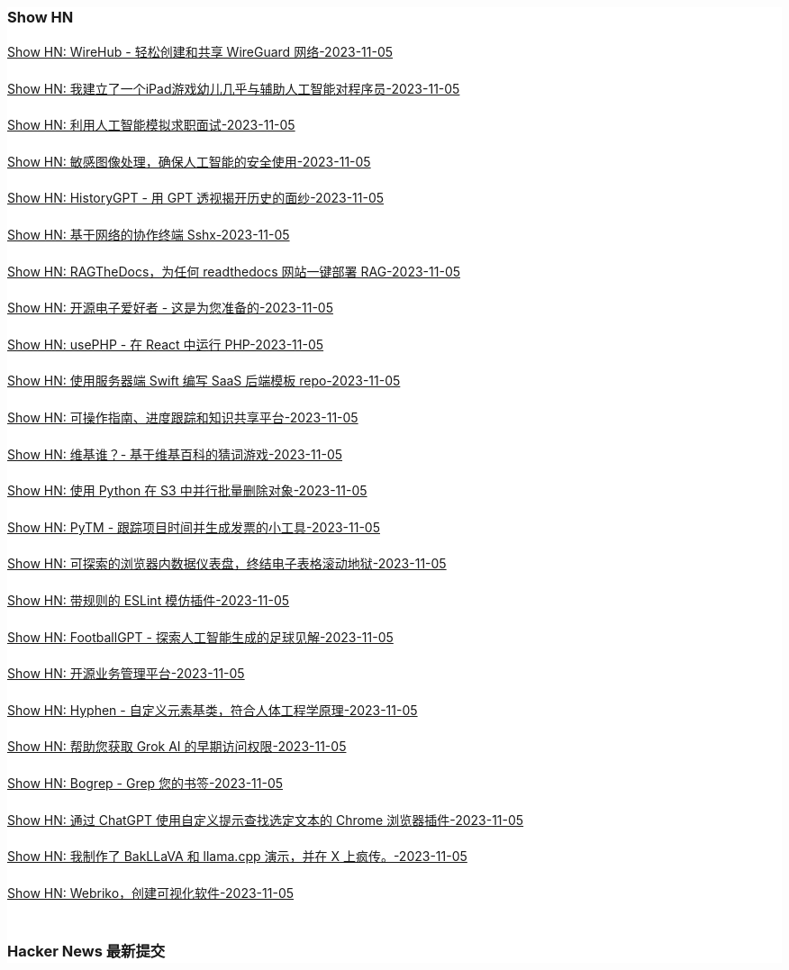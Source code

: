 



###  Show HN

<a target=_blank rel=nofollow href="https://www.wirehub.org/" >Show HN: WireHub - 轻松创建和共享 WireGuard 网络-2023-11-05</a><br/><br/><a target=_blank rel=nofollow href="https://github.com/derwiki/memorygame" >Show HN: 我建立了一个iPad游戏幼儿几乎与辅助人工智能对程序员-2023-11-05</a><br/><br/><a target=_blank rel=nofollow href="https://www.greetai.co/practice" >Show HN: 利用人工智能模拟求职面试-2023-11-05</a><br/><br/><a target=_blank rel=nofollow href="https://marchapi.com/redact-image-GPT" >Show HN: 敏感图像处理，确保人工智能的安全使用-2023-11-05</a><br/><br/><a target=_blank rel=nofollow href="https://historygpt.art/" >Show HN: HistoryGPT - 用 GPT 透视揭开历史的面纱-2023-11-05</a><br/><br/><a target=_blank rel=nofollow href="https://github.com/ekzhang/sshx" >Show HN: 基于网络的协作终端 Sshx-2023-11-05</a><br/><br/><a target=_blank rel=nofollow href="https://github.com/jerpint/RAGTheDocs" >Show HN: RAGTheDocs，为任何 readthedocs 网站一键部署 RAG-2023-11-05</a><br/><br/><a target=_blank rel=nofollow href="https://electroverse-portal.onrender.com/" >Show HN: 开源电子爱好者 - 这是为您准备的-2023-11-05</a><br/><br/><a target=_blank rel=nofollow href="https://github.com/ascorbic/use-php" >Show HN: usePHP - 在 React 中运行 PHP-2023-11-05</a><br/><br/><a target=_blank rel=nofollow href="https://github.com/petrpavlik/vapor-saas-backend-template" >Show HN: 使用服务器端 Swift 编写 SaaS 后端模板 repo-2023-11-05</a><br/><br/><a target=_blank rel=nofollow href="https://www.fiyope.com/" >Show HN: 可操作指南、进度跟踪和知识共享平台-2023-11-05</a><br/><br/><a target=_blank rel=nofollow href="https://www.playwikiwho.com/" >Show HN: 维基谁？- 基于维基百科的猜词游戏-2023-11-05</a><br/><br/><a target=_blank rel=nofollow href="https://gist.github.com/michalc/20b79c9028c342ef7c38df8693f8715b" >Show HN: 使用 Python 在 S3 中并行批量删除对象-2023-11-05</a><br/><br/><a target=_blank rel=nofollow href="https://github.com/wasi0013/PyTM" >Show HN: PyTM - 跟踪项目时间并生成发票的小工具-2023-11-05</a><br/><br/><a target=_blank rel=nofollow href="https://addmaple.com/featured/stackoverflow-2023-report" >Show HN: 可探索的浏览器内数据仪表盘，终结电子表格滚动地狱-2023-11-05</a><br/><br/><a target=_blank rel=nofollow href="https://www.dont.ninja/" >Show HN: 带规则的 ESLint 模仿插件-2023-11-05</a><br/><br/><a target=_blank rel=nofollow href="https://footballgpt.art/" >Show HN: FootballGPT - 探索人工智能生成的足球见解-2023-11-05</a><br/><br/><a target=_blank rel=nofollow href="https://github.com/JakeKalstad/kinbrio" >Show HN: 开源业务管理平台-2023-11-05</a><br/><br/><a target=_blank rel=nofollow href="https://github.com/00000o1/-" >Show HN: Hyphen - 自定义元素基类，符合人体工程学原理-2023-11-05</a><br/><br/><a target=_blank rel=nofollow href="https://grok-ai.net/" >Show HN: 帮助您获取 Grok AI 的早期访问权限-2023-11-05</a><br/><br/><a target=_blank rel=nofollow href="https://github.com/quambene/bogrep" >Show HN: Bogrep - Grep 您的书签-2023-11-05</a><br/><br/><a target=_blank rel=nofollow href="https://github.com/SMUsamaShah/LookupChatGPT" >Show HN: 通过 ChatGPT 使用自定义提示查找选定文本的 Chrome 浏览器插件-2023-11-05</a><br/><br/><a target=_blank rel=nofollow href="https://news.ycombinator.com/item?id=38146980" >Show HN: 我制作了 BakLLaVA 和 llama.cpp 演示，并在 X 上疯传。-2023-11-05</a><br/><br/><a target=_blank rel=nofollow href="https://news.ycombinator.com/item?id=38146491" >Show HN: Webriko，创建可视化软件-2023-11-05</a><br/><br/>







###  Hacker News 最新提交
